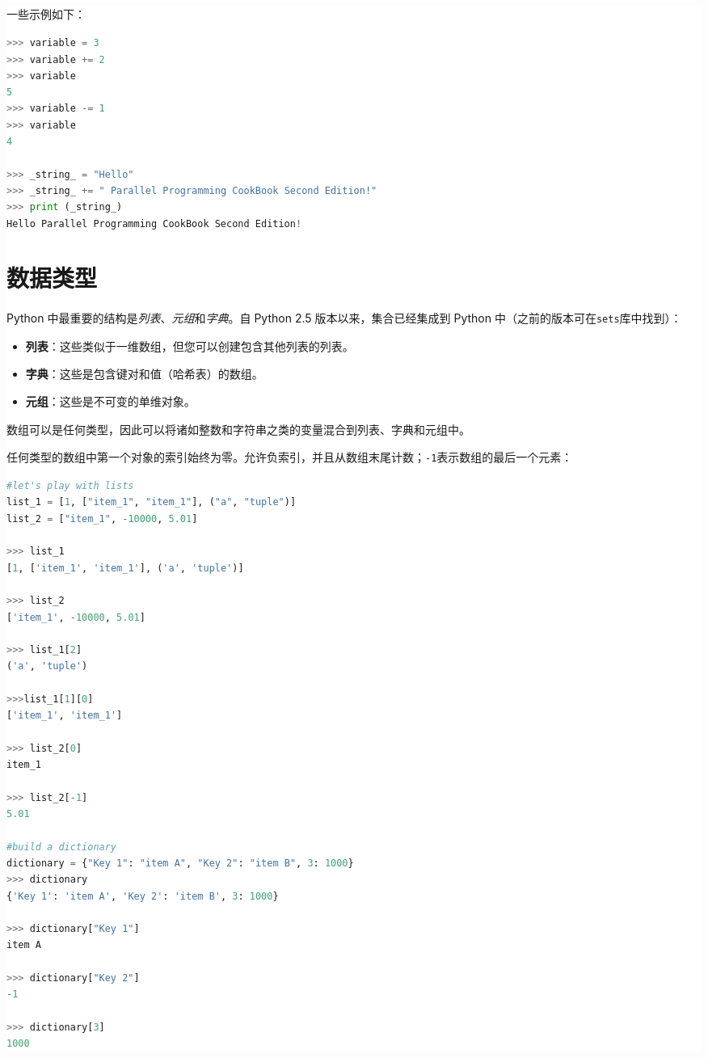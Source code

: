一些示例如下：

```py
>>> variable = 3
>>> variable += 2
>>> variable
5
>>> variable -= 1
>>> variable
4

>>> _string_ = "Hello"
>>> _string_ += " Parallel Programming CookBook Second Edition!"
>>> print (_string_) 
Hello Parallel Programming CookBook Second Edition!
```

# 数据类型

Python 中最重要的结构是*列表*、*元组*和*字典*。自 Python 2.5 版本以来，集合已经集成到 Python 中（之前的版本可在`sets`库中找到）：

+   **列表**：这些类似于一维数组，但您可以创建包含其他列表的列表。

+   **字典**：这些是包含键对和值（哈希表）的数组。

+   **元组**：这些是不可变的单维对象。

数组可以是任何类型，因此可以将诸如整数和字符串之类的变量混合到列表、字典和元组中。

任何类型的数组中第一个对象的索引始终为零。允许负索引，并且从数组末尾计数；`-1`表示数组的最后一个元素：

```py
#let's play with lists
list_1 = [1, ["item_1", "item_1"], ("a", "tuple")]
list_2 = ["item_1", -10000, 5.01]

>>> list_1
[1, ['item_1', 'item_1'], ('a', 'tuple')]

>>> list_2
['item_1', -10000, 5.01]

>>> list_1[2]
('a', 'tuple')

>>>list_1[1][0]
['item_1', 'item_1']

>>> list_2[0]
item_1

>>> list_2[-1]
5.01

#build a dictionary 
dictionary = {"Key 1": "item A", "Key 2": "item B", 3: 1000}
>>> dictionary 
{'Key 1': 'item A', 'Key 2': 'item B', 3: 1000} 

>>> dictionary["Key 1"] 
item A

>>> dictionary["Key 2"]
-1

>>> dictionary[3]
1000
```